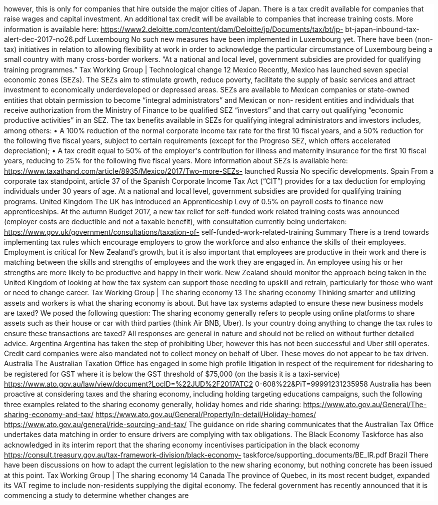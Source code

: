 however, this is only for companies that hire outside the major cities of Japan. There is a tax credit available for companies that raise wages and capital investment. An additional tax credit will be available to companies that increase training costs. More information is available here: https://www2.deloitte.com/content/dam/Deloitte/jp/Documents/tax/bt/jp- bt-japan-inbound-tax-alert-dec-2017-no26.pdf Luxembourg No such new measures have been implemented in Luxembourg yet. There have been (non-tax) initiatives in relation to allowing flexibility at work in order to acknowledge the particular circumstance of Luxembourg being a small country with many cross-border workers. “At a national and local level, government subsidies are provided for qualifying training programmes.” Tax Working Group | Technological change 12 Mexico Recently, Mexico has launched seven special economic zones (SEZs). The SEZs aim to stimulate growth, reduce poverty, facilitate the supply of basic services and attract investment to economically underdeveloped or depressed areas. SEZs are available to Mexican companies or state-owned entities that obtain permission to become “integral administrators” and Mexican or non- resident entities and individuals that receive authorization from the Ministry of Finance to be qualified SEZ “investors” and that carry out qualifying “economic productive activities” in an SEZ. The tax benefits available in SEZs for qualifying integral administrators and investors includes, among others: • A 100% reduction of the normal corporate income tax rate for the first 10 fiscal years, and a 50% reduction for the following five fiscal years, subject to certain requirements (except for the Progreso SEZ, which offers accelerated depreciation); • A tax credit equal to 50% of the employer's contribution for illness and maternity insurance for the first 10 fiscal years, reducing to 25% for the following five fiscal years. More information about SEZs is available here: https://www.taxathand.com/article/8935/Mexico/2017/Two-more-SEZs- launched Russia No specific developments. Spain From a corporate tax standpoint, article 37 of the Spanish Corporate Income Tax Act (“CIT”) provides for a tax deduction for employing individuals under 30 years of age. At a national and local level, government subsidies are provided for qualifying training programs. United Kingdom The UK has introduced an Apprenticeship Levy of 0.5% on payroll costs to finance new apprenticeships. At the autumn Budget 2017, a new tax relief for self-funded work related training costs was announced (employer costs are deductible and not a taxable benefit), with consultation currently being undertaken: https://www.gov.uk/government/consultations/taxation-of- self-funded-work-related-training Summary There is a trend towards implementing tax rules which encourage employers to grow the workforce and also enhance the skills of their employees. Employment is critical for New Zealand’s growth, but it is also important that employees are productive in their work and there is matching between the skills and strengths of employees and the work they are engaged in. An employee using his or her strengths are more likely to be productive and happy in their work. New Zealand should monitor the approach being taken in the United Kingdom of looking at how the tax system can support those needing to upskill and retrain, particularly for those who want or need to change career. Tax Working Group | The sharing economy 13 The sharing economy Thinking smarter and utilizing assets and workers is what the sharing economy is about. But have tax systems adapted to ensure these new business models are taxed? We posed the following question: The sharing economy generally refers to people using online platforms to share assets such as their house or car with third parties (think Air BNB, Uber). Is your country doing anything to change the tax rules to ensure these transactions are taxed? All responses are general in nature and should not be relied on without further detailed advice. Argentina Argentina has taken the step of prohibiting Uber, however this has not been successful and Uber still operates. Credit card companies were also mandated not to collect money on behalf of Uber. These moves do not appear to be tax driven. Australia The Australian Taxation Office has engaged in some high profile litigation in respect of the requirement for ridesharing to be registered for GST where it is below the GST threshold of $75,000 (on the basis it is a taxi-service) https://www.ato.gov.au/law/view/document?LocID=%22JUD%2F2017ATC2 0-608%22&PiT=99991231235958 Australia has been proactive at considering taxes and the sharing economy, including holding targeting educations campaigns, such the following three examples related to the sharing economy generally, holiday homes and ride sharing: https://www.ato.gov.au/General/The-sharing-economy-and-tax/ https://www.ato.gov.au/General/Property/In-detail/Holiday-homes/ https://www.ato.gov.au/general/ride-sourcing-and-tax/ The guidance on ride sharing communicates that the Australian Tax Office undertakes data matching in order to ensure drivers are complying with tax obligations. The Black Economy Taskforce has also acknowledged in its interim report that the sharing economy incentivises participation in the black economy https://consult.treasury.gov.au/tax-framework-division/black-economy- taskforce/supporting\_documents/BE\_IR.pdf Brazil There have been discussions on how to adapt the current legislation to the new sharing economy, but nothing concrete has been issued at this point. Tax Working Group | The sharing economy 14 Canada The province of Quebec, in its most recent budget, expanded its VAT regime to include non-residents supplying the digital economy. The federal government has recently announced that it is commencing a study to determine whether changes are